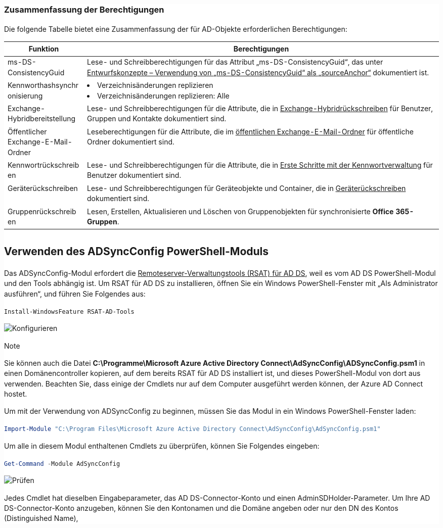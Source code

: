 ### <a name="permissions-summary"></a>Zusammenfassung der Berechtigungen 
Die folgende Tabelle bietet eine Zusammenfassung der für AD-Objekte erforderlichen Berechtigungen: 

| Funktion | Berechtigungen |
| --- | --- |
| ms-DS-ConsistencyGuid |Lese- und Schreibberechtigungen für das Attribut „ms-DS-ConsistencyGuid“, das unter [Entwurfskonzepte – Verwendung von „ms-DS-ConsistencyGuid“ als „sourceAnchor“](plan-connect-design-concepts.md#using-ms-ds-consistencyguid-as-sourceanchor) dokumentiert ist. | 
| Kennworthashsynchronisierung |<li>Verzeichnisänderungen replizieren</li>  <li>Verzeichnisänderungen replizieren: Alle |
| Exchange-Hybridbereitstellung |Lese- und Schreibberechtigungen für die Attribute, die in [Exchange-Hybridrückschreiben](reference-connect-sync-attributes-synchronized.md#exchange-hybrid-writeback) für Benutzer, Gruppen und Kontakte dokumentiert sind. |
| Öffentlicher Exchange-E-Mail-Ordner |Leseberechtigungen für die Attribute, die im [öffentlichen Exchange-E-Mail-Ordner](reference-connect-sync-attributes-synchronized.md#exchange-mail-public-folder) für öffentliche Ordner dokumentiert sind. | 
| Kennwortrückschreiben |Lese- und Schreibberechtigungen für die Attribute, die in [Erste Schritte mit der Kennwortverwaltung](../authentication/tutorial-enable-sspr-writeback.md) für Benutzer dokumentiert sind. |
| Geräterückschreiben |Lese- und Schreibberechtigungen für Geräteobjekte und Container, die in [Geräterückschreiben](how-to-connect-device-writeback.md) dokumentiert sind. |
| Gruppenrückschreiben |Lesen, Erstellen, Aktualisieren und Löschen von Gruppenobjekten für synchronisierte **Office 365-Gruppen**.|

## <a name="using-the-adsyncconfig-powershell-module"></a>Verwenden des ADSyncConfig PowerShell-Moduls 
Das ADSyncConfig-Modul erfordert die [Remoteserver-Verwaltungstools (RSAT) für AD DS](/windows-server/remote/remote-server-administration-tools), weil es vom AD DS PowerShell-Modul und den Tools abhängig ist. Um RSAT für AD DS zu installieren, öffnen Sie ein Windows PowerShell-Fenster mit „Als Administrator ausführen“, und führen Sie Folgendes aus: 

``` powershell
Install-WindowsFeature RSAT-AD-Tools 
```
![Konfigurieren](media/how-to-connect-configure-ad-ds-connector-account/configure2.png)

>[!NOTE]
>Sie können auch die Datei **C:\Programme\Microsoft Azure Active Directory Connect\AdSyncConfig\ADSyncConfig.psm1** in einen Domänencontroller kopieren, auf dem bereits RSAT für AD DS installiert ist, und dieses PowerShell-Modul von dort aus verwenden.  Beachten Sie, dass einige der Cmdlets nur auf dem Computer ausgeführt werden können, der Azure AD Connect hostet.

Um mit der Verwendung von ADSyncConfig zu beginnen, müssen Sie das Modul in ein Windows PowerShell-Fenster laden: 

``` powershell
Import-Module "C:\Program Files\Microsoft Azure Active Directory Connect\AdSyncConfig\AdSyncConfig.psm1" 
```

Um alle in diesem Modul enthaltenen Cmdlets zu überprüfen, können Sie Folgendes eingeben:  

``` powershell
Get-Command -Module AdSyncConfig  
```

![Prüfen](media/how-to-connect-configure-ad-ds-connector-account/configure3.png)

Jedes Cmdlet hat dieselben Eingabeparameter, das AD DS-Connector-Konto und einen AdminSDHolder-Parameter. Um Ihre AD DS-Connector-Konto anzugeben, können Sie den Kontonamen und die Domäne angeben oder nur den DN des Kontos (Distinguished Name),
